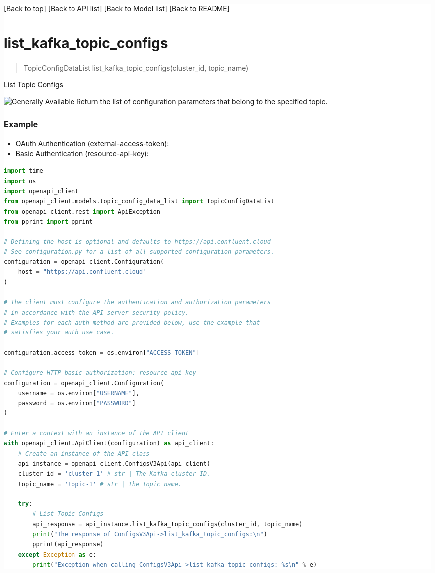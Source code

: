 [[Back to top]](#) [[Back to API list]](../ccloud/README.md#documentation-for-api-endpoints) [[Back to Model list]](../ccloud/README.md#documentation-for-models) [[Back to README]](../ccloud/README.md)

# **list_kafka_topic_configs**
> TopicConfigDataList list_kafka_topic_configs(cluster_id, topic_name)

List Topic Configs

[![Generally Available](https://img.shields.io/badge/Lifecycle%20Stage-Generally%20Available-%2345c6e8)](#section/Versioning/API-Lifecycle-Policy)  Return the list of configuration parameters that belong to the specified topic.

### Example

* OAuth Authentication (external-access-token):
* Basic Authentication (resource-api-key):
```python
import time
import os
import openapi_client
from openapi_client.models.topic_config_data_list import TopicConfigDataList
from openapi_client.rest import ApiException
from pprint import pprint

# Defining the host is optional and defaults to https://api.confluent.cloud
# See configuration.py for a list of all supported configuration parameters.
configuration = openapi_client.Configuration(
    host = "https://api.confluent.cloud"
)

# The client must configure the authentication and authorization parameters
# in accordance with the API server security policy.
# Examples for each auth method are provided below, use the example that
# satisfies your auth use case.

configuration.access_token = os.environ["ACCESS_TOKEN"]

# Configure HTTP basic authorization: resource-api-key
configuration = openapi_client.Configuration(
    username = os.environ["USERNAME"],
    password = os.environ["PASSWORD"]
)

# Enter a context with an instance of the API client
with openapi_client.ApiClient(configuration) as api_client:
    # Create an instance of the API class
    api_instance = openapi_client.ConfigsV3Api(api_client)
    cluster_id = 'cluster-1' # str | The Kafka cluster ID.
    topic_name = 'topic-1' # str | The topic name.

    try:
        # List Topic Configs
        api_response = api_instance.list_kafka_topic_configs(cluster_id, topic_name)
        print("The response of ConfigsV3Api->list_kafka_topic_configs:\n")
        pprint(api_response)
    except Exception as e:
        print("Exception when calling ConfigsV3Api->list_kafka_topic_configs: %s\n" % e)
```
